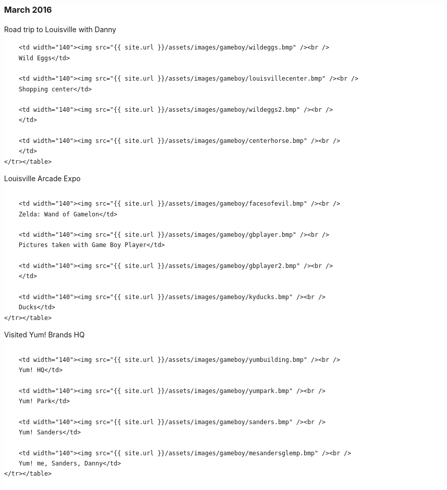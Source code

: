 <h3>March 2016</h3>
<p>Road trip to Louisville with Danny
	<table border="0" cellpadding="4"><tr>

		<td width="140"><img src="{{ site.url }}/assets/images/gameboy/wildeggs.bmp" /><br />
		Wild Eggs</td>

		<td width="140"><img src="{{ site.url }}/assets/images/gameboy/louisvillecenter.bmp" /><br />
		Shopping center</td>

		<td width="140"><img src="{{ site.url }}/assets/images/gameboy/wildeggs2.bmp" /><br />
		</td>

		<td width="140"><img src="{{ site.url }}/assets/images/gameboy/centerhorse.bmp" /><br />
		</td>
	</tr></table>
</p>

<p>Louisville Arcade Expo
	<table border="0" cellpadding="4"><tr>

		<td width="140"><img src="{{ site.url }}/assets/images/gameboy/facesofevil.bmp" /><br />
		Zelda: Wand of Gamelon</td>

		<td width="140"><img src="{{ site.url }}/assets/images/gameboy/gbplayer.bmp" /><br />
		Pictures taken with Game Boy Player</td>

		<td width="140"><img src="{{ site.url }}/assets/images/gameboy/gbplayer2.bmp" /><br />
		</td>

		<td width="140"><img src="{{ site.url }}/assets/images/gameboy/kyducks.bmp" /><br />
		Ducks</td>
	</tr></table>
</p>

<p>Visited Yum! Brands HQ
	<table border="0" cellpadding="4"><tr>

		<td width="140"><img src="{{ site.url }}/assets/images/gameboy/yumbuilding.bmp" /><br />
		Yum! HQ</td>

		<td width="140"><img src="{{ site.url }}/assets/images/gameboy/yumpark.bmp" /><br />
		Yum! Park</td>

		<td width="140"><img src="{{ site.url }}/assets/images/gameboy/sanders.bmp" /><br />
		Yum! Sanders</td>

		<td width="140"><img src="{{ site.url }}/assets/images/gameboy/mesandersglemp.bmp" /><br />
		Yum! me, Sanders, Danny</td>
	</tr></table>
</p>
